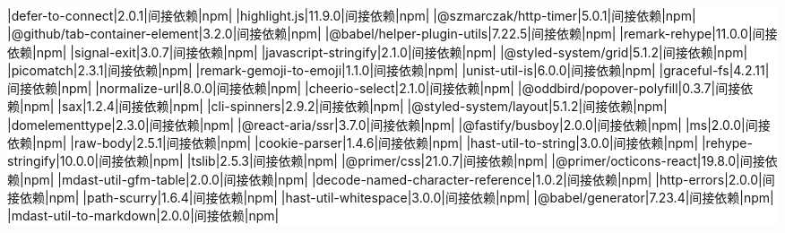 |defer-to-connect|2.0.1|间接依赖|npm|
|highlight.js|11.9.0|间接依赖|npm|
|@szmarczak/http-timer|5.0.1|间接依赖|npm|
|@github/tab-container-element|3.2.0|间接依赖|npm|
|@babel/helper-plugin-utils|7.22.5|间接依赖|npm|
|remark-rehype|11.0.0|间接依赖|npm|
|signal-exit|3.0.7|间接依赖|npm|
|javascript-stringify|2.1.0|间接依赖|npm|
|@styled-system/grid|5.1.2|间接依赖|npm|
|picomatch|2.3.1|间接依赖|npm|
|remark-gemoji-to-emoji|1.1.0|间接依赖|npm|
|unist-util-is|6.0.0|间接依赖|npm|
|graceful-fs|4.2.11|间接依赖|npm|
|normalize-url|8.0.0|间接依赖|npm|
|cheerio-select|2.1.0|间接依赖|npm|
|@oddbird/popover-polyfill|0.3.7|间接依赖|npm|
|sax|1.2.4|间接依赖|npm|
|cli-spinners|2.9.2|间接依赖|npm|
|@styled-system/layout|5.1.2|间接依赖|npm|
|domelementtype|2.3.0|间接依赖|npm|
|@react-aria/ssr|3.7.0|间接依赖|npm|
|@fastify/busboy|2.0.0|间接依赖|npm|
|ms|2.0.0|间接依赖|npm|
|raw-body|2.5.1|间接依赖|npm|
|cookie-parser|1.4.6|间接依赖|npm|
|hast-util-to-string|3.0.0|间接依赖|npm|
|rehype-stringify|10.0.0|间接依赖|npm|
|tslib|2.5.3|间接依赖|npm|
|@primer/css|21.0.7|间接依赖|npm|
|@primer/octicons-react|19.8.0|间接依赖|npm|
|mdast-util-gfm-table|2.0.0|间接依赖|npm|
|decode-named-character-reference|1.0.2|间接依赖|npm|
|http-errors|2.0.0|间接依赖|npm|
|path-scurry|1.6.4|间接依赖|npm|
|hast-util-whitespace|3.0.0|间接依赖|npm|
|@babel/generator|7.23.4|间接依赖|npm|
|mdast-util-to-markdown|2.0.0|间接依赖|npm|